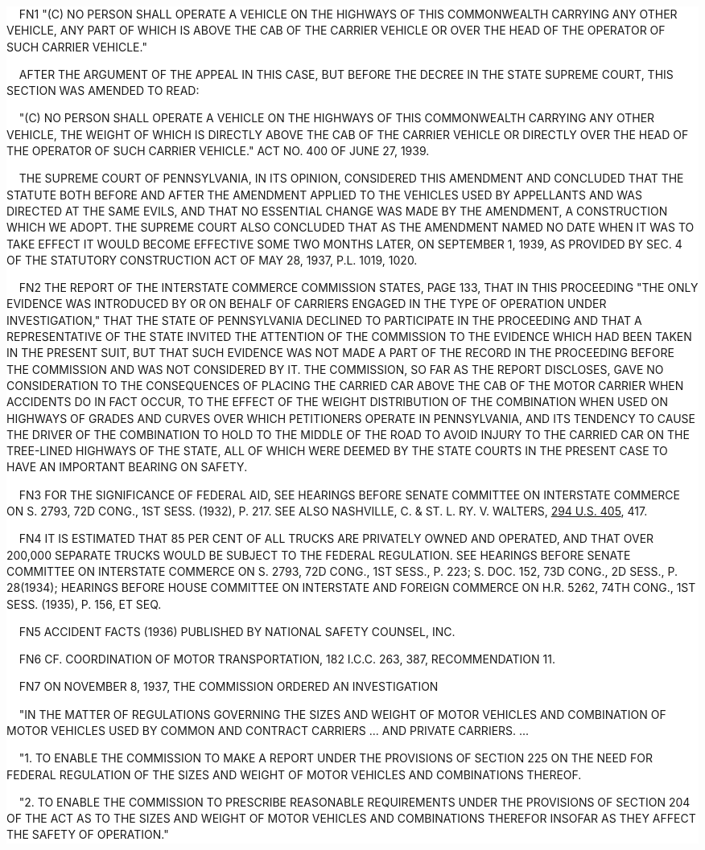     FN1  "(C)  NO PERSON SHALL OPERATE A VEHICLE ON THE HIGHWAYS OF THIS COMMONWEALTH CARRYING ANY OTHER VEHICLE, ANY PART OF WHICH IS ABOVE THE CAB OF THE CARRIER VEHICLE OR OVER THE HEAD OF THE OPERATOR OF SUCH CARRIER VEHICLE."

    AFTER THE ARGUMENT OF THE APPEAL IN THIS CASE, BUT BEFORE THE DECREE IN THE STATE SUPREME COURT, THIS SECTION WAS AMENDED TO READ:

    "(C) NO PERSON SHALL OPERATE A VEHICLE ON THE HIGHWAYS OF THIS COMMONWEALTH CARRYING ANY OTHER VEHICLE, THE WEIGHT OF WHICH IS DIRECTLY ABOVE THE CAB OF THE CARRIER VEHICLE OR DIRECTLY OVER THE HEAD OF THE OPERATOR OF SUCH CARRIER VEHICLE."  ACT NO. 400 OF JUNE 27, 1939.

    THE SUPREME COURT OF PENNSYLVANIA, IN ITS OPINION, CONSIDERED THIS AMENDMENT AND CONCLUDED THAT THE STATUTE BOTH BEFORE AND AFTER THE AMENDMENT APPLIED TO THE VEHICLES USED BY APPELLANTS AND WAS DIRECTED AT THE SAME EVILS, AND THAT NO ESSENTIAL CHANGE WAS MADE BY THE AMENDMENT, A CONSTRUCTION WHICH WE ADOPT.  THE SUPREME COURT ALSO CONCLUDED THAT AS THE AMENDMENT NAMED NO DATE WHEN IT WAS TO TAKE EFFECT IT WOULD BECOME EFFECTIVE SOME TWO MONTHS LATER, ON SEPTEMBER 1, 1939, AS PROVIDED BY SEC. 4 OF THE STATUTORY CONSTRUCTION ACT OF MAY 28, 1937, P.L. 1019, 1020.

    FN2  THE REPORT OF THE INTERSTATE COMMERCE COMMISSION STATES, PAGE 133, THAT IN THIS PROCEEDING "THE ONLY EVIDENCE WAS INTRODUCED BY OR ON BEHALF OF CARRIERS ENGAGED IN THE TYPE OF OPERATION UNDER INVESTIGATION," THAT THE STATE OF PENNSYLVANIA DECLINED TO PARTICIPATE IN THE PROCEEDING AND THAT A REPRESENTATIVE OF THE STATE INVITED THE ATTENTION OF THE COMMISSION TO THE EVIDENCE WHICH HAD BEEN TAKEN IN THE PRESENT SUIT, BUT THAT SUCH EVIDENCE WAS NOT MADE A PART OF THE RECORD IN THE PROCEEDING BEFORE THE COMMISSION AND WAS NOT CONSIDERED BY IT. THE COMMISSION, SO FAR AS THE REPORT DISCLOSES, GAVE NO CONSIDERATION TO THE CONSEQUENCES OF PLACING THE CARRIED CAR ABOVE THE CAB OF THE MOTOR CARRIER WHEN ACCIDENTS DO IN FACT OCCUR, TO THE EFFECT OF THE WEIGHT DISTRIBUTION OF THE COMBINATION WHEN USED ON HIGHWAYS OF GRADES AND CURVES OVER WHICH PETITIONERS OPERATE IN PENNSYLVANIA, AND ITS TENDENCY TO CAUSE THE DRIVER OF THE COMBINATION TO HOLD TO THE MIDDLE OF THE ROAD TO AVOID INJURY TO THE CARRIED CAR ON THE TREE-LINED HIGHWAYS OF THE STATE, ALL OF WHICH WERE DEEMED BY THE STATE COURTS IN THE PRESENT CASE TO HAVE AN IMPORTANT BEARING ON SAFETY.

    FN3  FOR THE SIGNIFICANCE OF FEDERAL AID, SEE HEARINGS BEFORE SENATE COMMITTEE ON INTERSTATE COMMERCE ON S. 2793, 72D CONG., 1ST SESS. (1932), P. 217.  SEE ALSO NASHVILLE, C. & ST. L. RY. V. WALTERS, [294 U.S. 405][/us/courts/scotus/usReporter/294/405], 417.

    FN4  IT IS ESTIMATED THAT 85 PER CENT OF ALL TRUCKS ARE PRIVATELY OWNED AND OPERATED, AND THAT OVER 200,000 SEPARATE TRUCKS WOULD BE SUBJECT TO THE FEDERAL REGULATION.  SEE HEARINGS BEFORE SENATE COMMITTEE ON INTERSTATE COMMERCE ON S. 2793, 72D CONG., 1ST SESS., P. 223; S. DOC. 152, 73D CONG., 2D SESS., P. 28(1934); HEARINGS BEFORE HOUSE COMMITTEE ON INTERSTATE AND FOREIGN COMMERCE ON H.R. 5262, 74TH CONG., 1ST SESS. (1935), P. 156, ET SEQ.

    FN5  ACCIDENT FACTS (1936) PUBLISHED BY NATIONAL SAFETY COUNSEL, INC.

    FN6  CF. COORDINATION OF MOTOR TRANSPORTATION, 182 I.C.C. 263, 387, RECOMMENDATION 11.

    FN7  ON NOVEMBER 8, 1937, THE COMMISSION ORDERED AN INVESTIGATION

    "IN THE MATTER OF REGULATIONS GOVERNING THE SIZES AND WEIGHT OF MOTOR VEHICLES AND COMBINATION OF MOTOR VEHICLES USED BY COMMON AND CONTRACT CARRIERS  ...  AND PRIVATE CARRIERS.  ...

    "1.  TO ENABLE THE COMMISSION TO MAKE A REPORT UNDER THE PROVISIONS OF SECTION 225 ON THE NEED FOR FEDERAL REGULATION OF THE SIZES AND WEIGHT OF MOTOR VEHICLES AND COMBINATIONS THEREOF.

    "2.  TO ENABLE THE COMMISSION TO PRESCRIBE REASONABLE REQUIREMENTS UNDER THE PROVISIONS OF SECTION 204 OF THE ACT AS TO THE SIZES AND WEIGHT OF MOTOR VEHICLES AND COMBINATIONS THEREFOR INSOFAR AS THEY AFFECT THE SAFETY OF OPERATION."


[/us/courts/scotus/usReporter/309/598]: https://publicdocs.github.io/go/links?ns=uslm-x&ref=%2Fus%2Fcourts%2Fscotus%2FusReporter%2F309%2F598
[/us/stat/49/543]: https://publicdocs.github.io/go/links?ns=uslm&ref=%2Fus%2Fstat%2F49%2F543
[/us/usc/t28/s344]: https://publicdocs.github.io/go/links?ns=uslm&ref=%2Fus%2Fusc%2Ft28%2Fs344
[/us/courts/scotus/usReporter/303/177]: https://publicdocs.github.io/go/links?ns=uslm-x&ref=%2Fus%2Fcourts%2Fscotus%2FusReporter%2F303%2F177
[/us/courts/scotus/usReporter/274/352]: https://publicdocs.github.io/go/links?ns=uslm-x&ref=%2Fus%2Fcourts%2Fscotus%2FusReporter%2F274%2F352
[/us/courts/scotus/usReporter/286/374]: https://publicdocs.github.io/go/links?ns=uslm-x&ref=%2Fus%2Fcourts%2Fscotus%2FusReporter%2F286%2F374
[/us/courts/scotus/usReporter/302/1]: https://publicdocs.github.io/go/links?ns=uslm-x&ref=%2Fus%2Fcourts%2Fscotus%2FusReporter%2F302%2F1
[/us/courts/scotus/usReporter/306/79]: https://publicdocs.github.io/go/links?ns=uslm-x&ref=%2Fus%2Fcourts%2Fscotus%2FusReporter%2F306%2F79
[/us/courts/scotus/usReporter/294/405]: https://publicdocs.github.io/go/links?ns=uslm-x&ref=%2Fus%2Fcourts%2Fscotus%2FusReporter%2F294%2F405
[/us/courts/scotus/usReporter/306/79]: https://publicdocs.github.io/go/links?ns=uslm-x&ref=%2Fus%2Fcourts%2Fscotus%2FusReporter%2F306%2F79
[/us/courts/scotus/usReporter/303/177]: https://publicdocs.github.io/go/links?ns=uslm-x&ref=%2Fus%2Fcourts%2Fscotus%2FusReporter%2F303%2F177